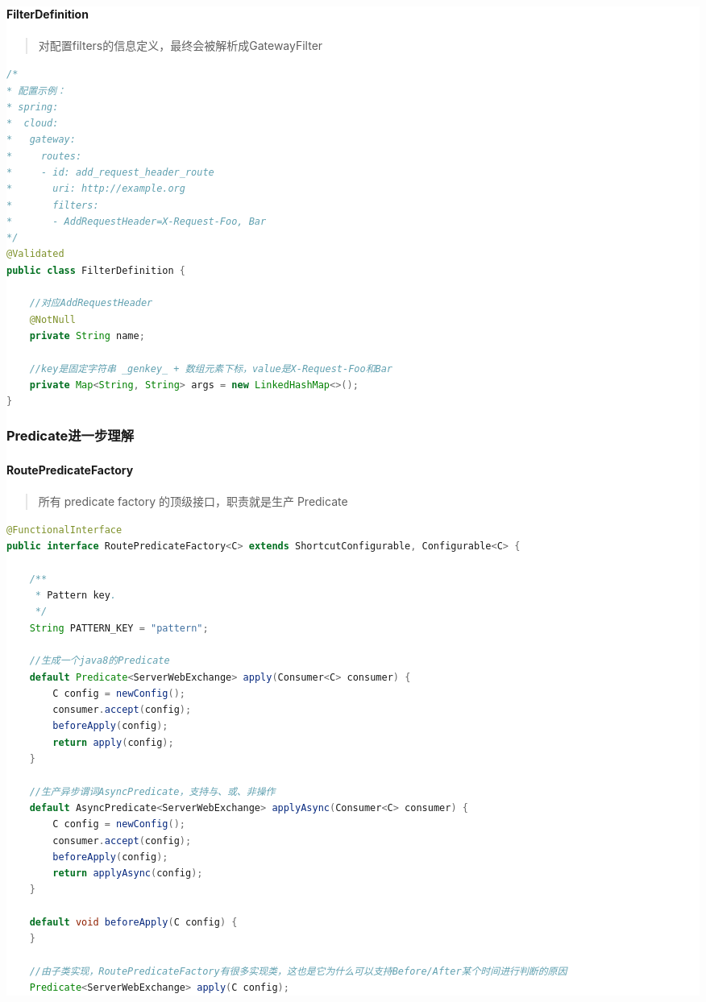 #### FilterDefinition

>对配置filters的信息定义，最终会被解析成GatewayFilter

```java
/*
* 配置示例：
* spring:
*  cloud:
*   gateway:
*     routes:
*     - id: add_request_header_route
*       uri: http://example.org
*       filters:
*       - AddRequestHeader=X-Request-Foo, Bar
*/
@Validated
public class FilterDefinition {

	//对应AddRequestHeader
	@NotNull
	private String name;

	//key是固定字符串 _genkey_ + 数组元素下标，value是X-Request-Foo和Bar
	private Map<String, String> args = new LinkedHashMap<>();
}
```



### Predicate进一步理解

#### RoutePredicateFactory

>所有 predicate factory 的顶级接口，职责就是生产 Predicate

```java
@FunctionalInterface
public interface RoutePredicateFactory<C> extends ShortcutConfigurable, Configurable<C> {

	/**
	 * Pattern key.
	 */
	String PATTERN_KEY = "pattern";

	//生成一个java8的Predicate
	default Predicate<ServerWebExchange> apply(Consumer<C> consumer) {
		C config = newConfig();
		consumer.accept(config);
		beforeApply(config);
		return apply(config);
	}

    //生产异步谓词AsyncPredicate，支持与、或、非操作
	default AsyncPredicate<ServerWebExchange> applyAsync(Consumer<C> consumer) {
		C config = newConfig();
		consumer.accept(config);
		beforeApply(config);
		return applyAsync(config);
	}

	default void beforeApply(C config) {
	}

	//由子类实现，RoutePredicateFactory有很多实现类，这也是它为什么可以支持Before/After某个时间进行判断的原因
	Predicate<ServerWebExchange> apply(C config);
```